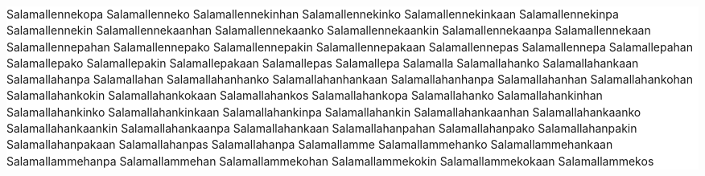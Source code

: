 Salamallennekopa
Salamallenneko
Salamallennekinhan
Salamallennekinko
Salamallennekinkaan
Salamallennekinpa
Salamallennekin
Salamallennekaanhan
Salamallennekaanko
Salamallennekaankin
Salamallennekaanpa
Salamallennekaan
Salamallennepahan
Salamallennepako
Salamallennepakin
Salamallennepakaan
Salamallennepas
Salamallennepa
Salamallepahan
Salamallepako
Salamallepakin
Salamallepakaan
Salamallepas
Salamallepa
Salamalla
Salamallahanko
Salamallahankaan
Salamallahanpa
Salamallahan
Salamallahanhanko
Salamallahanhankaan
Salamallahanhanpa
Salamallahanhan
Salamallahankohan
Salamallahankokin
Salamallahankokaan
Salamallahankos
Salamallahankopa
Salamallahanko
Salamallahankinhan
Salamallahankinko
Salamallahankinkaan
Salamallahankinpa
Salamallahankin
Salamallahankaanhan
Salamallahankaanko
Salamallahankaankin
Salamallahankaanpa
Salamallahankaan
Salamallahanpahan
Salamallahanpako
Salamallahanpakin
Salamallahanpakaan
Salamallahanpas
Salamallahanpa
Salamallamme
Salamallammehanko
Salamallammehankaan
Salamallammehanpa
Salamallammehan
Salamallammekohan
Salamallammekokin
Salamallammekokaan
Salamallammekos